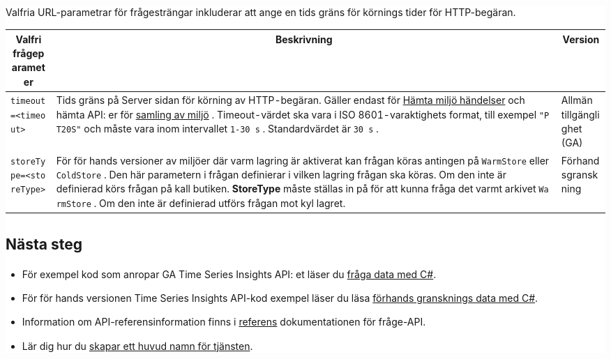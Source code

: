 Valfria URL-parametrar för frågesträngar inkluderar att ange en tids gräns för körnings tider för HTTP-begäran.

| Valfri frågeparameter | Beskrivning | Version |
| --- |  --- | --- |
| `timeout=<timeout>` | Tids gräns på Server sidan för körning av HTTP-begäran. Gäller endast för [Hämta miljö händelser](https://docs.microsoft.com/rest/api/time-series-insights/ga-query-api#get-environment-events-api) och hämta API: er för [samling av miljö](https://docs.microsoft.com/rest/api/time-series-insights/ga-query-api#get-environment-aggregates-api) . Timeout-värdet ska vara i ISO 8601-varaktighets format, till exempel `"PT20S"` och måste vara inom intervallet `1-30 s` . Standardvärdet är `30 s` . | Allmän tillgänglighet (GA) |
| `storeType=<storeType>` | För för hands versioner av miljöer där varm lagring är aktiverat kan frågan köras antingen på `WarmStore` eller `ColdStore` . Den här parametern i frågan definierar i vilken lagring frågan ska köras. Om den inte är definierad körs frågan på kall butiken. **StoreType** måste ställas in på för att kunna fråga det varmt arkivet `WarmStore` . Om den inte är definierad utförs frågan mot kyl lagret. | Förhandsgranskning |

## <a name="next-steps"></a>Nästa steg

* För exempel kod som anropar GA Time Series Insights API: et läser du [fråga data med C#](./time-series-insights-query-data-csharp.md).

* För för hands versionen Time Series Insights API-kod exempel läser du läsa [förhands gransknings data med C#](./time-series-insights-update-query-data-csharp.md).

* Information om API-referensinformation finns i [referens](https://docs.microsoft.com/rest/api/time-series-insights/ga-query-api) dokumentationen för fråge-API.

* Lär dig hur du [skapar ett huvud namn för tjänsten](../active-directory/develop/howto-create-service-principal-portal.md).
